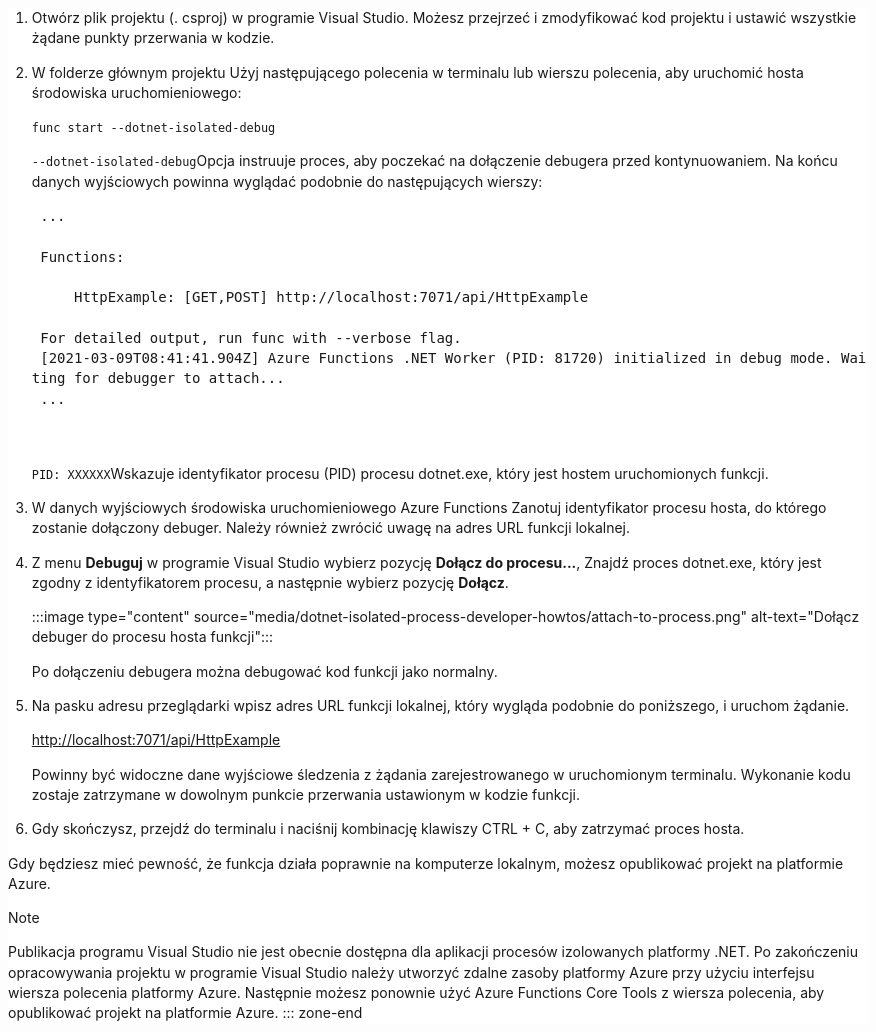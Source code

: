 1. Otwórz plik projektu (. csproj) w programie Visual Studio. Możesz przejrzeć i zmodyfikować kod projektu i ustawić wszystkie żądane punkty przerwania w kodzie. 

1. W folderze głównym projektu Użyj następującego polecenia w terminalu lub wierszu polecenia, aby uruchomić hosta środowiska uruchomieniowego:

    ```console
    func start --dotnet-isolated-debug
    ```

    `--dotnet-isolated-debug`Opcja instruuje proces, aby poczekać na dołączenie debugera przed kontynuowaniem. Na końcu danych wyjściowych powinna wyglądać podobnie do następujących wierszy: 
    
    <pre>
    ...
    
    Functions:

        HttpExample: [GET,POST] http://localhost:7071/api/HttpExample

    For detailed output, run func with --verbose flag.
    [2021-03-09T08:41:41.904Z] Azure Functions .NET Worker (PID: 81720) initialized in debug mode. Waiting for debugger to attach...
    ...
    
    </pre> 

    `PID: XXXXXX`Wskazuje identyfikator procesu (PID) procesu dotnet.exe, który jest hostem uruchomionych funkcji.
 
1. W danych wyjściowych środowiska uruchomieniowego Azure Functions Zanotuj identyfikator procesu hosta, do którego zostanie dołączony debuger. Należy również zwrócić uwagę na adres URL funkcji lokalnej.

1. Z menu **Debuguj** w programie Visual Studio wybierz pozycję **Dołącz do procesu...**, Znajdź proces dotnet.exe, który jest zgodny z identyfikatorem procesu, a następnie wybierz pozycję **Dołącz**. 
    
    :::image type="content" source="media/dotnet-isolated-process-developer-howtos/attach-to-process.png" alt-text="Dołącz debuger do procesu hosta funkcji":::    

    Po dołączeniu debugera można debugować kod funkcji jako normalny.

1. Na pasku adresu przeglądarki wpisz adres URL funkcji lokalnej, który wygląda podobnie do poniższego, i uruchom żądanie. 

    <http://localhost:7071/api/HttpExample>

    Powinny być widoczne dane wyjściowe śledzenia z żądania zarejestrowanego w uruchomionym terminalu. Wykonanie kodu zostaje zatrzymane w dowolnym punkcie przerwania ustawionym w kodzie funkcji.

1. Gdy skończysz, przejdź do terminalu i naciśnij kombinację klawiszy CTRL + C, aby zatrzymać proces hosta.
 
Gdy będziesz mieć pewność, że funkcja działa poprawnie na komputerze lokalnym, możesz opublikować projekt na platformie Azure.

> [!NOTE]  
> Publikacja programu Visual Studio nie jest obecnie dostępna dla aplikacji procesów izolowanych platformy .NET. Po zakończeniu opracowywania projektu w programie Visual Studio należy utworzyć zdalne zasoby platformy Azure przy użyciu interfejsu wiersza polecenia platformy Azure. Następnie możesz ponownie użyć Azure Functions Core Tools z wiersza polecenia, aby opublikować projekt na platformie Azure.
::: zone-end
